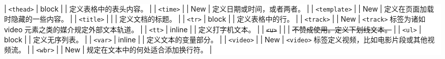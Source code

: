 | `<thead>`        |    block     |        | 定义表格中的表头内容。                                       |
| `<time>`         |              |  New   | 定义日期或时间，或者两者。                                   |
| `<template>`     |              |  New   | 定义在页面加载时隐藏的一些内容。                             |
| `<title>`        |              |        | 定义文档的标题。                                             |
| `<tr>`           |    block     |        | 定义表格中的行。                                             |
| `<track>`        |              |  New   | `<track>` 标签为诸如 video 元素之类的媒介规定外部文本轨道。  |
| `<tt>`           |    inline    |        | 定义打字机文本。                                             |
| ~~`<u>`~~        |              |        | ~~不赞成使用。定义下划线文本。~~                             |
| `<ul>`           |    block     |        | 定义无序列表。                                               |
| `<var>`          |    inline    |        | 定义文本的变量部分。                                         |
| `<video>`        |              |  New   | `<video>` 标签定义视频，比如电影片段或其他视频流。           |
| `<wbr>`          |              |  New   | 规定在文本中的何处适合添加换行符。                           |